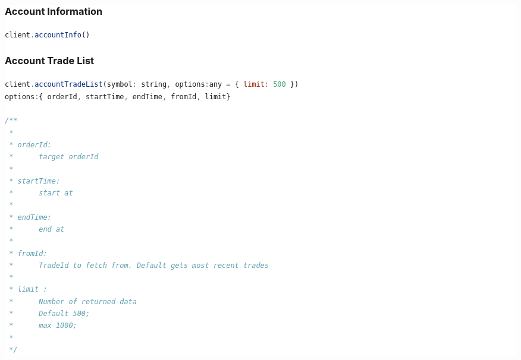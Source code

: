 ### Account Information

```javascript
client.accountInfo()
```

### Account Trade List

```javascript
client.accountTradeList(symbol: string, options:any = { limit: 500 })
options:{ orderId, startTime, endTime, fromId, limit}

/**
 *
 * orderId:
 *      target orderId
 *
 * startTime:
 *      start at
 *
 * endTime:
 *      end at
 *
 * fromId:
 *      TradeId to fetch from. Default gets most recent trades
 *
 * limit :
 *      Number of returned data
 *      Default 500;
 *      max 1000;
 *
 */
```
